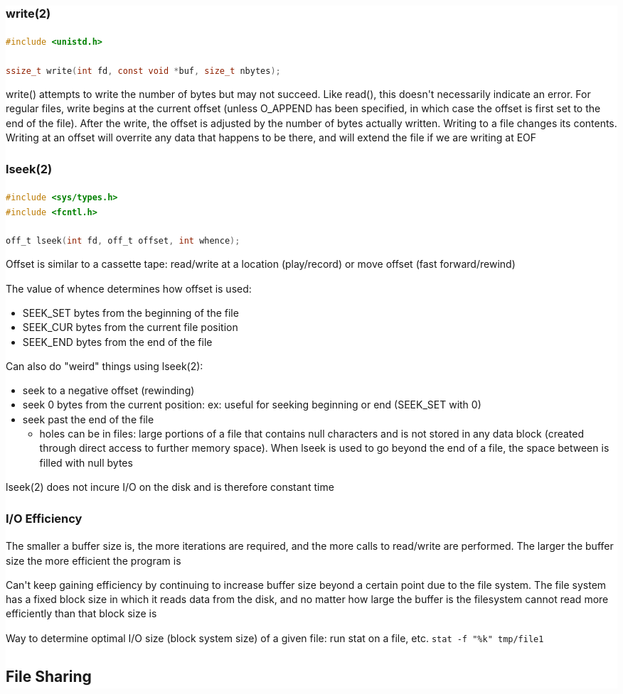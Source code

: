### write(2)

```C
#include <unistd.h>

ssize_t write(int fd, const void *buf, size_t nbytes);
```

write() attempts to write the number of bytes but may not succeed. Like read(), this doesn't necessarily indicate an error. For regular files, write begins at the current offset (unless O_APPEND has been specified, in which case the offset is first set to the end of the file). After the write, the offset is adjusted by the number of bytes actually written. Writing to a file changes its contents. Writing at an offset will overrite any data that happens to be there, and will extend the file if we are writing at EOF

### lseek(2)

```C
#include <sys/types.h>
#include <fcntl.h>

off_t lseek(int fd, off_t offset, int whence);
```

Offset is similar to a cassette tape: read/write at a location (play/record) or move offset (fast forward/rewind)

The value of whence determines how offset is used:

- SEEK_SET bytes from the beginning of the file
- SEEK_CUR bytes from the current file position
- SEEK_END bytes from the end of the file

Can also do "weird" things using lseek(2):

- seek to a negative offset (rewinding)
- seek 0 bytes from the current position: ex: useful for seeking beginning or end (SEEK_SET with 0)
- seek past the end of the file
  - holes can be in files: large portions of a file that contains null characters and is not stored in any data block (created through direct access to further memory space). When lseek is used to go beyond the end of a file, the space between is filled with null bytes

lseek(2) does not incure I/O on the disk and is therefore constant time

### I/O Efficiency

The smaller a buffer size is, the more iterations are required, and the more calls to read/write are performed. The larger the buffer size the more efficient the program is

Can't keep gaining efficiency by continuing to increase buffer size beyond a certain point due to the file system. The file system has a fixed block size in which it reads data from the disk, and no matter how large the buffer is the filesystem cannot read more efficiently than that block size is

Way to determine optimal I/O size (block system size) of a given file: run stat on a file, etc. ```stat -f "%k" tmp/file1```

## File Sharing
